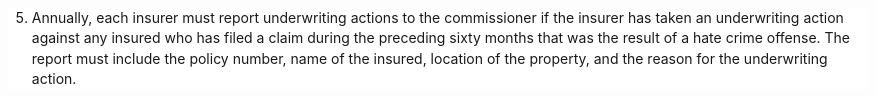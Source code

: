 5. Annually, each insurer must report underwriting actions to the commissioner if the insurer has taken an underwriting action against any insured who has filed a claim during the preceding sixty months that was the result of a hate crime offense. The report must include the policy number, name of the insured, location of the property, and the reason for the underwriting action.

